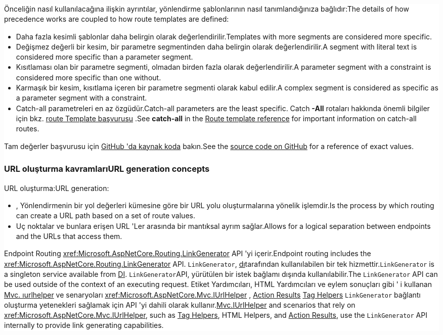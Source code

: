 <span data-ttu-id="213b5-352">Önceliğin nasıl kullanılacağına ilişkin ayrıntılar, yönlendirme şablonlarının nasıl tanımlandığınıza bağlıdır:</span><span class="sxs-lookup"><span data-stu-id="213b5-352">The details of how precedence works are coupled to how route templates are defined:</span></span>

* <span data-ttu-id="213b5-353">Daha fazla kesimli şablonlar daha belirgin olarak değerlendirilir.</span><span class="sxs-lookup"><span data-stu-id="213b5-353">Templates with more segments are considered more specific.</span></span>
* <span data-ttu-id="213b5-354">Değişmez değerli bir kesim, bir parametre segmentinden daha belirgin olarak değerlendirilir.</span><span class="sxs-lookup"><span data-stu-id="213b5-354">A segment with literal text is considered more specific than a parameter segment.</span></span>
* <span data-ttu-id="213b5-355">Kısıtlaması olan bir parametre segmenti, olmadan birden fazla olarak değerlendirilir.</span><span class="sxs-lookup"><span data-stu-id="213b5-355">A parameter segment with a constraint is considered more specific than one without.</span></span>
* <span data-ttu-id="213b5-356">Karmaşık bir kesim, kısıtlama içeren bir parametre segmenti olarak kabul edilir.</span><span class="sxs-lookup"><span data-stu-id="213b5-356">A complex segment is considered as specific as a parameter segment with a constraint.</span></span>
* <span data-ttu-id="213b5-357">Catch-all parametreleri en az özgüdür.</span><span class="sxs-lookup"><span data-stu-id="213b5-357">Catch-all parameters are the least specific.</span></span> <span data-ttu-id="213b5-358">Catch **-All** rotaları hakkında önemli bilgiler için bkz. [route Template başvurusu](#rtr) .</span><span class="sxs-lookup"><span data-stu-id="213b5-358">See **catch-all** in the [Route template reference](#rtr) for important information on catch-all routes.</span></span>

<span data-ttu-id="213b5-359">Tam değerler başvurusu için [GitHub 'da kaynak koda](https://github.com/dotnet/aspnetcore/blob/master/src/Http/Routing/src/Template/RoutePrecedence.cs#L189) bakın.</span><span class="sxs-lookup"><span data-stu-id="213b5-359">See the [source code on GitHub](https://github.com/dotnet/aspnetcore/blob/master/src/Http/Routing/src/Template/RoutePrecedence.cs#L189) for a reference of exact values.</span></span>

<a name="lg"></a>

### <a name="url-generation-concepts"></a><span data-ttu-id="213b5-360">URL oluşturma kavramları</span><span class="sxs-lookup"><span data-stu-id="213b5-360">URL generation concepts</span></span>

<span data-ttu-id="213b5-361">URL oluşturma:</span><span class="sxs-lookup"><span data-stu-id="213b5-361">URL generation:</span></span>

* <span data-ttu-id="213b5-362">, Yönlendirmenin bir yol değerleri kümesine göre bir URL yolu oluşturmalarına yönelik işlemdir.</span><span class="sxs-lookup"><span data-stu-id="213b5-362">Is the process by which routing can create a URL path based on a set of route values.</span></span>
* <span data-ttu-id="213b5-363">Uç noktalar ve bunlara erişen URL 'Ler arasında bir mantıksal ayrım sağlar.</span><span class="sxs-lookup"><span data-stu-id="213b5-363">Allows for a logical separation between endpoints and the URLs that access them.</span></span>

<span data-ttu-id="213b5-364">Endpoint Routing <xref:Microsoft.AspNetCore.Routing.LinkGenerator> API 'yi içerir.</span><span class="sxs-lookup"><span data-stu-id="213b5-364">Endpoint routing includes the <xref:Microsoft.AspNetCore.Routing.LinkGenerator> API.</span></span> <span data-ttu-id="213b5-365">`LinkGenerator`, [dı](xref:fundamentals/dependency-injection)tarafından kullanılabilen bir tek hizmettir.</span><span class="sxs-lookup"><span data-stu-id="213b5-365">`LinkGenerator` is a singleton service available from [DI](xref:fundamentals/dependency-injection).</span></span> <span data-ttu-id="213b5-366">`LinkGenerator`API, yürütülen bir istek bağlamı dışında kullanılabilir.</span><span class="sxs-lookup"><span data-stu-id="213b5-366">The `LinkGenerator` API can be used outside of the context of an executing request.</span></span> <span data-ttu-id="213b5-367">Etiket Yardımcıları, HTML Yardımcıları ve eylem sonuçları gibi ' i kullanan [Mvc. ıurlhelper](xref:Microsoft.AspNetCore.Mvc.IUrlHelper) ve senaryoları <xref:Microsoft.AspNetCore.Mvc.IUrlHelper> , [Action Results](xref:mvc/controllers/actions) [Tag Helpers](xref:mvc/views/tag-helpers/intro) `LinkGenerator` bağlantı oluşturma yetenekleri sağlamak için API 'yi dahili olarak kullanır.</span><span class="sxs-lookup"><span data-stu-id="213b5-367">[Mvc.IUrlHelper](xref:Microsoft.AspNetCore.Mvc.IUrlHelper) and scenarios that rely on <xref:Microsoft.AspNetCore.Mvc.IUrlHelper>, such as [Tag Helpers](xref:mvc/views/tag-helpers/intro), HTML Helpers, and [Action Results](xref:mvc/controllers/actions), use the `LinkGenerator` API internally to provide link generating capabilities.</span></span>
